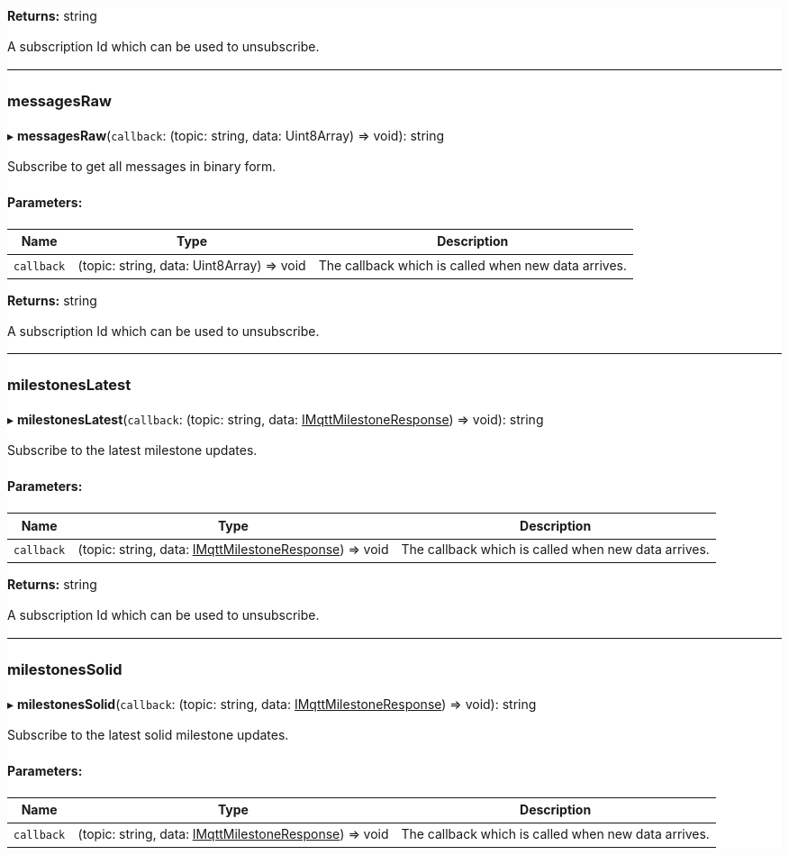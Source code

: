 **Returns:** string

A subscription Id which can be used to unsubscribe.

___

### messagesRaw

▸ **messagesRaw**(`callback`: (topic: string, data: Uint8Array) => void): string

Subscribe to get all messages in binary form.

#### Parameters:

Name | Type | Description |
------ | ------ | ------ |
`callback` | (topic: string, data: Uint8Array) => void | The callback which is called when new data arrives. |

**Returns:** string

A subscription Id which can be used to unsubscribe.

___

### milestonesLatest

▸ **milestonesLatest**(`callback`: (topic: string, data: [IMqttMilestoneResponse](imqttmilestoneresponse.md)) => void): string

Subscribe to the latest milestone updates.

#### Parameters:

Name | Type | Description |
------ | ------ | ------ |
`callback` | (topic: string, data: [IMqttMilestoneResponse](imqttmilestoneresponse.md)) => void | The callback which is called when new data arrives. |

**Returns:** string

A subscription Id which can be used to unsubscribe.

___

### milestonesSolid

▸ **milestonesSolid**(`callback`: (topic: string, data: [IMqttMilestoneResponse](imqttmilestoneresponse.md)) => void): string

Subscribe to the latest solid milestone updates.

#### Parameters:

Name | Type | Description |
------ | ------ | ------ |
`callback` | (topic: string, data: [IMqttMilestoneResponse](imqttmilestoneresponse.md)) => void | The callback which is called when new data arrives. |
